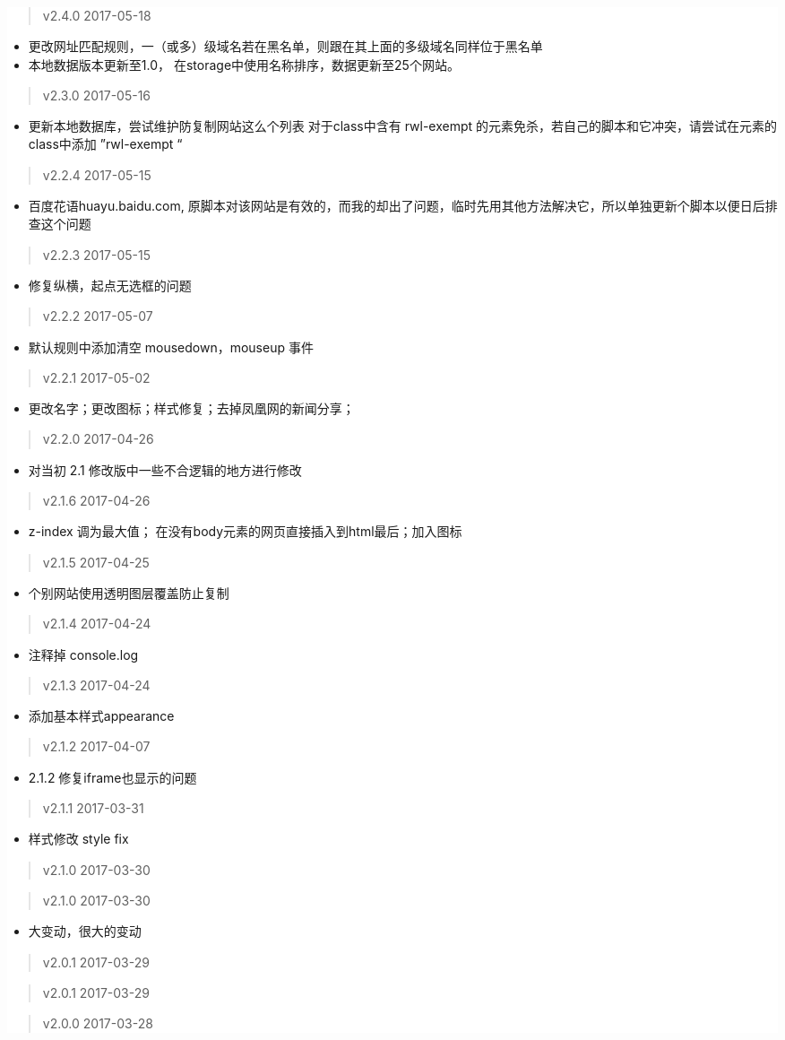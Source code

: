   > v2.4.0 2017-05-18 
  - 更改网址匹配规则，一（或多）级域名若在黑名单，则跟在其上面的多级域名同样位于黑名单
  - 本地数据版本更新至1.0， 在storage中使用名称排序，数据更新至25个网站。
  > v2.3.0 2017-05-16 
  - 更新本地数据库，尝试维护防复制网站这么个列表 对于class中含有 rwl-exempt 的元素免杀，若自己的脚本和它冲突，请尝试在元素的class中添加 ”rwl-exempt “
  > v2.2.4 2017-05-15 
  - 百度花语huayu.baidu.com, 原脚本对该网站是有效的，而我的却出了问题，临时先用其他方法解决它，所以单独更新个脚本以便日后排查这个问题
  > v2.2.3 2017-05-15 
  - 修复纵横，起点无选框的问题
  > v2.2.2 2017-05-07 
  - 默认规则中添加清空 mousedown，mouseup 事件
  > v2.2.1 2017-05-02 
  - 更改名字；更改图标；样式修复；去掉凤凰网的新闻分享；
  > v2.2.0 2017-04-26 
  - 对当初 2.1 修改版中一些不合逻辑的地方进行修改
  > v2.1.6 2017-04-26 
  - z-index 调为最大值； 在没有body元素的网页直接插入到html最后；加入图标
  > v2.1.5 2017-04-25 
  - 个别网站使用透明图层覆盖防止复制
  > v2.1.4 2017-04-24 
  - 注释掉 console.log
  > v2.1.3 2017-04-24 
  - 添加基本样式appearance
  > v2.1.2 2017-04-07 
  - 2.1.2 修复iframe也显示的问题
  > v2.1.1 2017-03-31 
  - 样式修改 style fix
  > v2.1.0 2017-03-30

  > v2.1.0 2017-03-30 
  - 大变动，很大的变动
  > v2.0.1 2017-03-29

  > v2.0.1 2017-03-29

  > v2.0.0 2017-03-28
